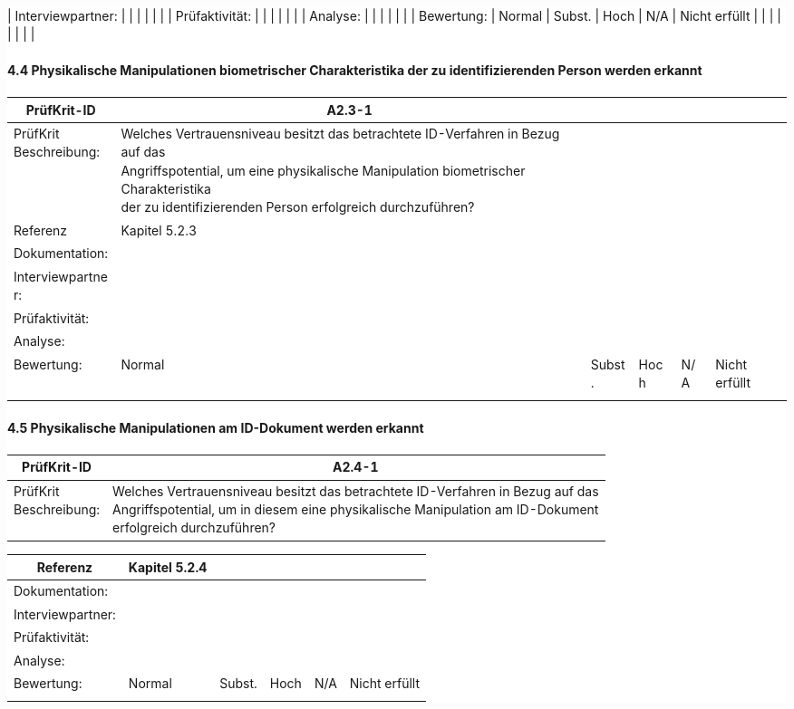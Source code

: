 | Interviewpartner:         |                                                                                                                                                                                                                               |        |      |     |               |
| Prüfaktivität:            |                                                                                                                                                                                                                               |        |      |     |               |
| Analyse:                  |                                                                                                                                                                                                                               |        |      |     |               |
| Bewertung:                | Normal                                                                                                                                                                                                                        | Subst. | Hoch | N/A | Nicht erfüllt |
|                           |                                                                                                                                                                                                                               |        |      |     |               |

#### 4.4 Physikalische Manipulationen biometrischer Charakteristika der zu identifizierenden Person werden erkannt

<span id="page-21-1"></span>

| PrüfKrit-ID               | A2.3-1                                                                                                                                                                                                                              |        |      |     |               |
|---------------------------|-------------------------------------------------------------------------------------------------------------------------------------------------------------------------------------------------------------------------------------|--------|------|-----|---------------|
| PrüfKrit<br>Beschreibung: | Welches Vertrauensniveau besitzt das betrachtete ID-Verfahren in Bezug auf das<br>Angriffspotential, um eine physikalische Manipulation biometrischer Charakteristika<br>der zu identifizierenden Person erfolgreich durchzuführen? |        |      |     |               |
| Referenz                  | Kapitel 5.2.3                                                                                                                                                                                                                       |        |      |     |               |
| Dokumentation:            |                                                                                                                                                                                                                                     |        |      |     |               |
| Interviewpartner:         |                                                                                                                                                                                                                                     |        |      |     |               |
| Prüfaktivität:            |                                                                                                                                                                                                                                     |        |      |     |               |
| Analyse:                  |                                                                                                                                                                                                                                     |        |      |     |               |
| Bewertung:                | Normal                                                                                                                                                                                                                              | Subst. | Hoch | N/A | Nicht erfüllt |
|                           |                                                                                                                                                                                                                                     |        |      |     |               |

#### 4.5 Physikalische Manipulationen am ID-Dokument werden erkannt

<span id="page-21-0"></span>

| PrüfKrit-ID               | A2.4-1                                                                                                                                                                                         |
|---------------------------|------------------------------------------------------------------------------------------------------------------------------------------------------------------------------------------------|
| PrüfKrit<br>Beschreibung: | Welches Vertrauensniveau besitzt das betrachtete ID-Verfahren in Bezug auf das<br>Angriffspotential, um in diesem eine physikalische Manipulation am ID-Dokument<br>erfolgreich durchzuführen? |

| Referenz          | Kapitel 5.2.4 |        |      |     |               |
|-------------------|---------------|--------|------|-----|---------------|
| Dokumentation:    |               |        |      |     |               |
| Interviewpartner: |               |        |      |     |               |
| Prüfaktivität:    |               |        |      |     |               |
| Analyse:          |               |        |      |     |               |
| Bewertung:        | Normal        | Subst. | Hoch | N/A | Nicht erfüllt |
|                   |               |        |      |     |               |
